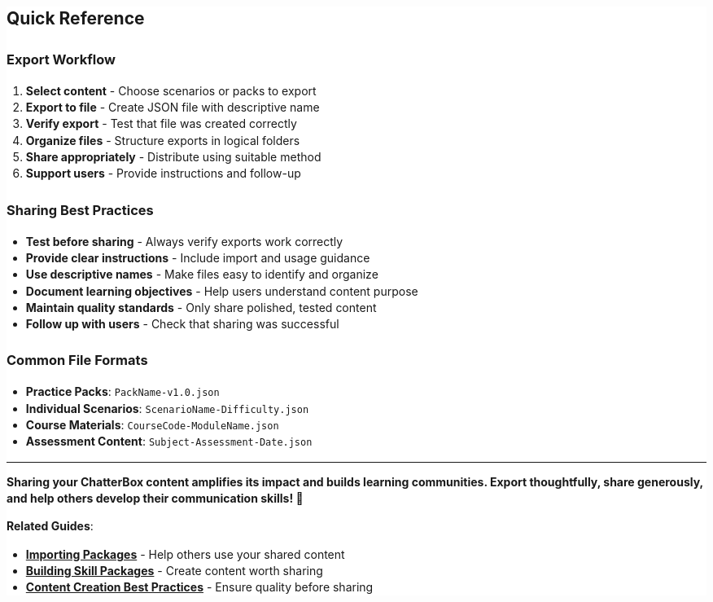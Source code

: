 
## Quick Reference

### Export Workflow
1. **Select content** - Choose scenarios or packs to export
2. **Export to file** - Create JSON file with descriptive name
3. **Verify export** - Test that file was created correctly
4. **Organize files** - Structure exports in logical folders
5. **Share appropriately** - Distribute using suitable method
6. **Support users** - Provide instructions and follow-up

### Sharing Best Practices
- **Test before sharing** - Always verify exports work correctly
- **Provide clear instructions** - Include import and usage guidance
- **Use descriptive names** - Make files easy to identify and organize
- **Document learning objectives** - Help users understand content purpose
- **Maintain quality standards** - Only share polished, tested content
- **Follow up with users** - Check that sharing was successful

### Common File Formats
- **Practice Packs**: `PackName-v1.0.json`
- **Individual Scenarios**: `ScenarioName-Difficulty.json`
- **Course Materials**: `CourseCode-ModuleName.json`
- **Assessment Content**: `Subject-Assessment-Date.json`

---

**Sharing your ChatterBox content amplifies its impact and builds learning communities. Export thoughtfully, share generously, and help others develop their communication skills! 🤝**

**Related Guides**: 
- **[Importing Packages](importing-packages.md)** - Help others use your shared content
- **[Building Skill Packages](building-skill-packages.md)** - Create content worth sharing
- **[Content Creation Best Practices](../content-creation/best-practices.md)** - Ensure quality before sharing